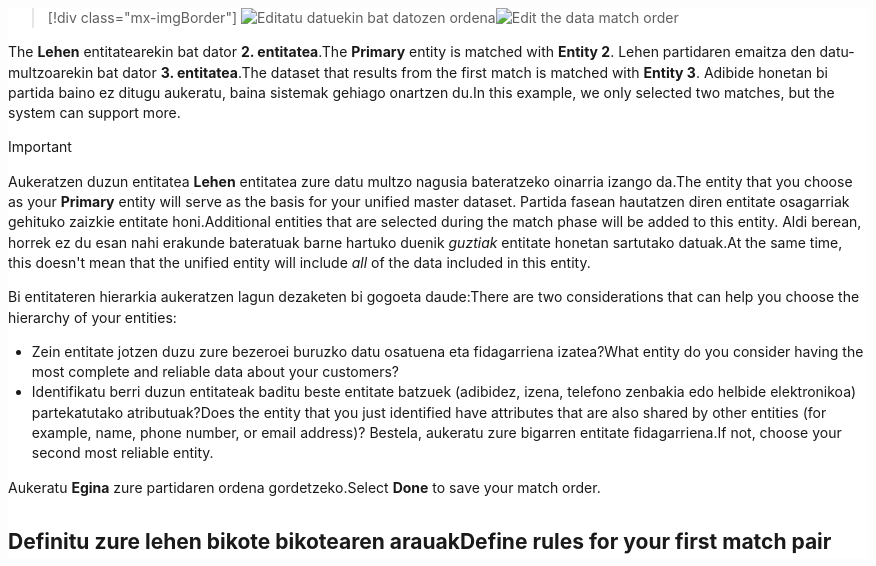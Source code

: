 > [!div class="mx-imgBorder"]
> <span data-ttu-id="46f05-112">![Editatu datuekin bat datozen ordena](media/configure-data-match-order-edit-page.png "Editatu datuekin bat datozen ordena")</span><span class="sxs-lookup"><span data-stu-id="46f05-112">![Edit the data match order](media/configure-data-match-order-edit-page.png "Edit the data match order")</span></span>
  
<span data-ttu-id="46f05-113">The **Lehen** entitatearekin bat dator **2. entitatea**.</span><span class="sxs-lookup"><span data-stu-id="46f05-113">The **Primary** entity is matched with **Entity 2**.</span></span> <span data-ttu-id="46f05-114">Lehen partidaren emaitza den datu-multzoarekin bat dator **3. entitatea**.</span><span class="sxs-lookup"><span data-stu-id="46f05-114">The dataset that results from the first match is matched with **Entity 3**.</span></span>
<span data-ttu-id="46f05-115">Adibide honetan bi partida baino ez ditugu aukeratu, baina sistemak gehiago onartzen du.</span><span class="sxs-lookup"><span data-stu-id="46f05-115">In this example, we only selected two matches, but the system can support more.</span></span>

> [!IMPORTANT]
> <span data-ttu-id="46f05-116">Aukeratzen duzun entitatea **Lehen** entitatea zure datu multzo nagusia bateratzeko oinarria izango da.</span><span class="sxs-lookup"><span data-stu-id="46f05-116">The entity that you choose as your **Primary** entity will serve as the basis for your unified master dataset.</span></span> <span data-ttu-id="46f05-117">Partida fasean hautatzen diren entitate osagarriak gehituko zaizkie entitate honi.</span><span class="sxs-lookup"><span data-stu-id="46f05-117">Additional entities that are selected during the match phase will be added to this entity.</span></span> <span data-ttu-id="46f05-118">Aldi berean, horrek ez du esan nahi erakunde bateratuak barne hartuko duenik *guztiak* entitate honetan sartutako datuak.</span><span class="sxs-lookup"><span data-stu-id="46f05-118">At the same time, this doesn't mean that the unified entity will include *all* of the data included in this entity.</span></span>
>
> <span data-ttu-id="46f05-119">Bi entitateren hierarkia aukeratzen lagun dezaketen bi gogoeta daude:</span><span class="sxs-lookup"><span data-stu-id="46f05-119">There are two considerations that can help you choose the hierarchy of your entities:</span></span>
>
> - <span data-ttu-id="46f05-120">Zein entitate jotzen duzu zure bezeroei buruzko datu osatuena eta fidagarriena izatea?</span><span class="sxs-lookup"><span data-stu-id="46f05-120">What entity do you consider having the most complete and reliable data about your customers?</span></span>
> - <span data-ttu-id="46f05-121">Identifikatu berri duzun entitateak baditu beste entitate batzuek (adibidez, izena, telefono zenbakia edo helbide elektronikoa) partekatutako atributuak?</span><span class="sxs-lookup"><span data-stu-id="46f05-121">Does the entity that you just identified have attributes that are also shared by other entities (for example, name, phone number, or email address)?</span></span> <span data-ttu-id="46f05-122">Bestela, aukeratu zure bigarren entitate fidagarriena.</span><span class="sxs-lookup"><span data-stu-id="46f05-122">If not, choose your second most reliable entity.</span></span>

<span data-ttu-id="46f05-123">Aukeratu **Egina** zure partidaren ordena gordetzeko.</span><span class="sxs-lookup"><span data-stu-id="46f05-123">Select **Done** to save your match order.</span></span>

## <a name="define-rules-for-your-first-match-pair"></a><span data-ttu-id="46f05-124">Definitu zure lehen bikote bikotearen arauak</span><span class="sxs-lookup"><span data-stu-id="46f05-124">Define rules for your first match pair</span></span>
